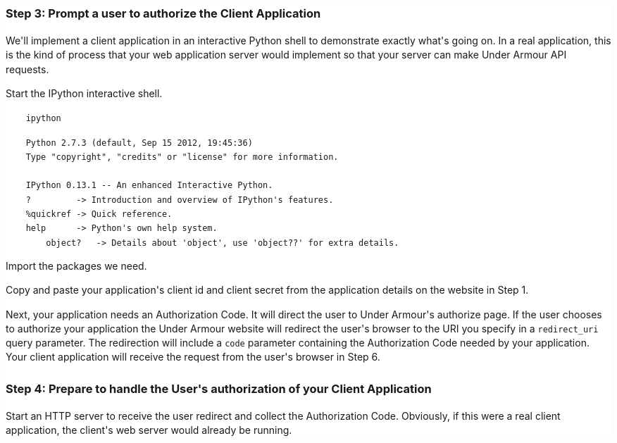 [IPython]: http://ipython.org/
[Requests]: http://docs.python-requests.org
[requests-oauthlib]: https://crate.io/packages/requests-oauthlib/
[oauthlib]: https://readthedocs.org/projects/oauthlib/

### Step 3: Prompt a user to authorize the Client Application

We'll implement a client application in an interactive Python shell to
demonstrate exactly what's going on. In a real application, this is the kind of
process that your web application server would implement so that your server can
make Under Armour API requests.

Start the IPython interactive shell.

```bash
    ipython
```

```
    Python 2.7.3 (default, Sep 15 2012, 19:45:36)
    Type "copyright", "credits" or "license" for more information.

    IPython 0.13.1 -- An enhanced Interactive Python.
    ?         -> Introduction and overview of IPython's features.
    %quickref -> Quick reference.
    help      -> Python's own help system.
        object?   -> Details about 'object', use 'object??' for extra details.
```

Import the packages we need.

<script src="https://gist-it.appspot.com/https://github.com/mapmyfitness/api-examples/blob/master/python/oauth2_authorization_demo.py?slice=0:7">
</script>


Copy and paste your application's client id and client secret from the
application details on the website in Step 1.


<script src="https://gist-it.appspot.com/https://github.com/mapmyfitness/api-examples/blob/master/python/oauth2_authorization_demo.py?slice=11:19">
</script>

Next, your application needs an Authorization Code. It will direct the user to
Under Armour's authorize page. If the user chooses to authorize your application
the Under Armour website will redirect the user's browser to the URI you specify
in a `redirect_uri` query parameter. The redirection will include a `code`
parameter containing the Authorization Code needed by your application. Your
client application will receive the request from the user's browser in Step 6.


<script src="https://gist-it.appspot.com/https://github.com/mapmyfitness/api-examples/blob/master/python/oauth2_authorization_demo.py?slice=20:23">
</script>


### Step 4: Prepare to handle the User's authorization of your Client Application

Start an HTTP server to receive the user redirect and collect the Authorization
Code. Obviously, if this were a real client application, the client's web server
would already be running.


[RFC 6749]: http://tools.ietf.org/html/rfc6749
[examples repository]: https://github.com/mapmyfitness/api-examples
[Oauth 2 Introduction]: /docs/v71_OAuth_2_Intro
[OAuth 2 Demo]: https://github.com/mapmyfitness/api-examples/blob/master/python/oauth2_authorization_demo.py
[Python website]: http://python.org/download/
[API documentation]: http://developer.underarmour.com/docs
[support page]: https://support.mapmyfitness.com/
[request]: https://support.mapmyfitness.com/hc/en-us/requests/new?request_type=question&platform=other_platform&service=api_support
[OAuth 1.0]: http://oauth.net/core/1.0/
[OAuth 1.0a]: http://oauth.net/core/1.0a/
[OAuth 2]: http://tools.ietf.org/html/rfc6749